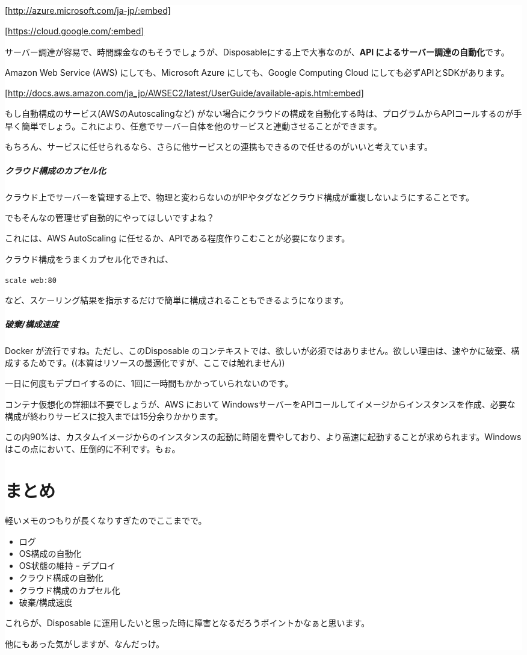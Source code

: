 [http://azure.microsoft.com/ja-jp/:embed]

[https://cloud.google.com/:embed]

サーバー調達が容易で、時間課金なのもそうでしょうが、Disposableにする上で大事なのが、**API によるサーバー調達の自動化**です。

Amazon Web Service (AWS) にしても、Microsoft Azure にしても、Google Computing Cloud にしても必ずAPIとSDKがあります。

[http://docs.aws.amazon.com/ja_jp/AWSEC2/latest/UserGuide/available-apis.html:embed]

もし自動構成のサービス(AWSのAutoscalingなど) がない場合にクラウドの構成を自動化する時は、プログラムからAPIコールするのが手早く簡単でしょう。これにより、任意でサーバー自体を他のサービスと連動させることができます。

もちろん、サービスに任せられるなら、さらに他サービスとの連携もできるので任せるのがいいと考えています。

##### クラウド構成のカプセル化

クラウド上でサーバーを管理する上で、物理と変わらないのがIPやタグなどクラウド構成が重複しないようにすることです。

でもそんなの管理せず自動的にやってほしいですよね？

これには、AWS AutoScaling に任せるか、APIである程度作りこむことが必要になります。

クラウド構成をうまくカプセル化できれば、

```
scale web:80
```

など、スケーリング結果を指示するだけで簡単に構成されることもできるようになります。

##### 破棄/構成速度

Docker が流行ですね。ただし、このDisposable のコンテキストでは、欲しいが必須ではありません。欲しい理由は、速やかに破棄、構成するためです。((本質はリソースの最適化ですが、ここでは触れません))

一日に何度もデプロイするのに、1回に一時間もかかっていられないのです。

コンテナ仮想化の詳細は不要でしょうが、AWS において WindowsサーバーをAPIコールしてイメージからインスタンスを作成、必要な構成が終わりサービスに投入までは15分余りかかります。

この内90%は、カスタムイメージからのインスタンスの起動に時間を費やしており、より高速に起動することが求められます。Windows はこの点において、圧倒的に不利です。もぉ。

# まとめ

軽いメモのつもりが長くなりすぎたのでここまでで。

- ログ
- OS構成の自動化
- OS状態の維持
ｰ デプロイ
- クラウド構成の自動化
- クラウド構成のカプセル化
- 破棄/構成速度

これらが、Disposable に運用したいと思った時に障害となるだろうポイントかなぁと思います。

他にもあった気がしますが、なんだっけ。
